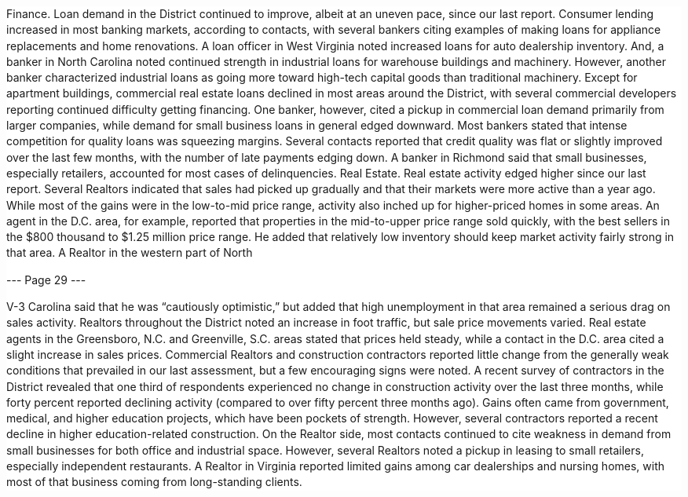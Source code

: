 Finance. Loan demand in the District continued to improve, albeit at an uneven pace, since our
last report. Consumer lending increased in most banking markets, according to contacts, with several
bankers citing examples of making loans for appliance replacements and home renovations. A loan
officer in West Virginia noted increased loans for auto dealership inventory. And, a banker in North
Carolina noted continued strength in industrial loans for warehouse buildings and machinery. However,
another banker characterized industrial loans as going more toward high-tech capital goods than
traditional machinery. Except for apartment buildings, commercial real estate loans declined in most areas
around the District, with several commercial developers reporting continued difficulty getting financing.
One banker, however, cited a pickup in commercial loan demand primarily from larger companies, while
demand for small business loans in general edged downward. Most bankers stated that intense
competition for quality loans was squeezing margins. Several contacts reported that credit quality was flat
or slightly improved over the last few months, with the number of late payments edging down. A banker
in Richmond said that small businesses, especially retailers, accounted for most cases of delinquencies.
Real Estate. Real estate activity edged higher since our last report. Several Realtors indicated
that sales had picked up gradually and that their markets were more active than a year ago. While most of
the gains were in the low-to-mid price range, activity also inched up for higher-priced homes in some
areas. An agent in the D.C. area, for example, reported that properties in the mid-to-upper price range sold
quickly, with the best sellers in the $800 thousand to $1.25 million price range. He added that relatively
low inventory should keep market activity fairly strong in that area. A Realtor in the western part of North

--- Page 29 ---

V-3
Carolina said that he was “cautiously optimistic,” but added that high unemployment in that area
remained a serious drag on sales activity. Realtors throughout the District noted an increase in foot traffic,
but sale price movements varied. Real estate agents in the Greensboro, N.C. and Greenville, S.C. areas
stated that prices held steady, while a contact in the D.C. area cited a slight increase in sales prices.
Commercial Realtors and construction contractors reported little change from the generally weak
conditions that prevailed in our last assessment, but a few encouraging signs were noted. A recent survey
of contractors in the District revealed that one third of respondents experienced no change in construction
activity over the last three months, while forty percent reported declining activity (compared to over fifty
percent three months ago). Gains often came from government, medical, and higher education projects,
which have been pockets of strength. However, several contractors reported a recent decline in higher
education-related construction. On the Realtor side, most contacts continued to cite weakness in demand
from small businesses for both office and industrial space. However, several Realtors noted a pickup in
leasing to small retailers, especially independent restaurants. A Realtor in Virginia reported limited gains
among car dealerships and nursing homes, with most of that business coming from long-standing clients.